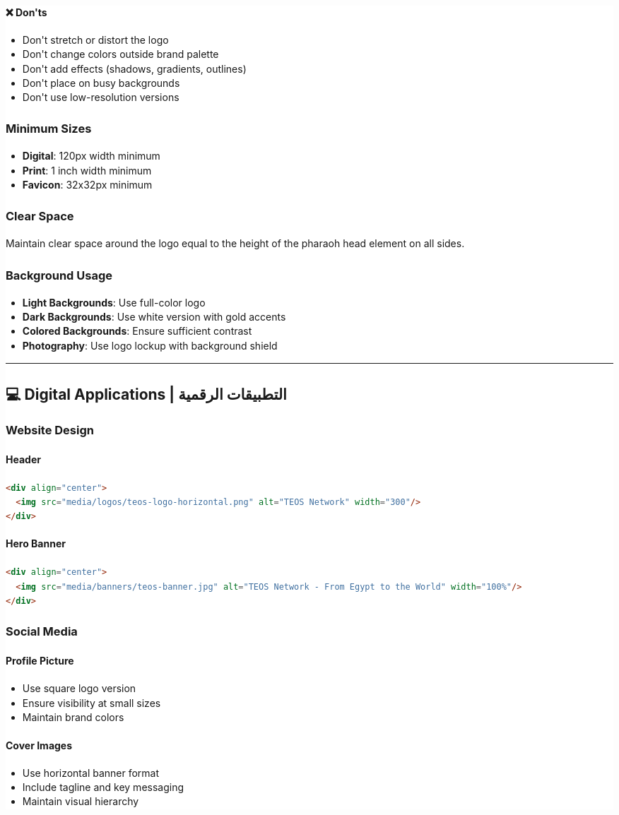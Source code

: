 #### ❌ Don'ts
- Don't stretch or distort the logo
- Don't change colors outside brand palette
- Don't add effects (shadows, gradients, outlines)
- Don't place on busy backgrounds
- Don't use low-resolution versions

### Minimum Sizes
- **Digital**: 120px width minimum
- **Print**: 1 inch width minimum
- **Favicon**: 32x32px minimum

### Clear Space
Maintain clear space around the logo equal to the height of the pharaoh head element on all sides.

### Background Usage
- **Light Backgrounds**: Use full-color logo
- **Dark Backgrounds**: Use white version with gold accents
- **Colored Backgrounds**: Ensure sufficient contrast
- **Photography**: Use logo lockup with background shield

---

## 💻 Digital Applications | التطبيقات الرقمية

### Website Design

#### Header
```html
<div align="center">
  <img src="media/logos/teos-logo-horizontal.png" alt="TEOS Network" width="300"/>
</div>
```

#### Hero Banner
```html
<div align="center">
  <img src="media/banners/teos-banner.jpg" alt="TEOS Network - From Egypt to the World" width="100%"/>
</div>
```

### Social Media

#### Profile Picture
- Use square logo version
- Ensure visibility at small sizes
- Maintain brand colors

#### Cover Images
- Use horizontal banner format
- Include tagline and key messaging
- Maintain visual hierarchy

